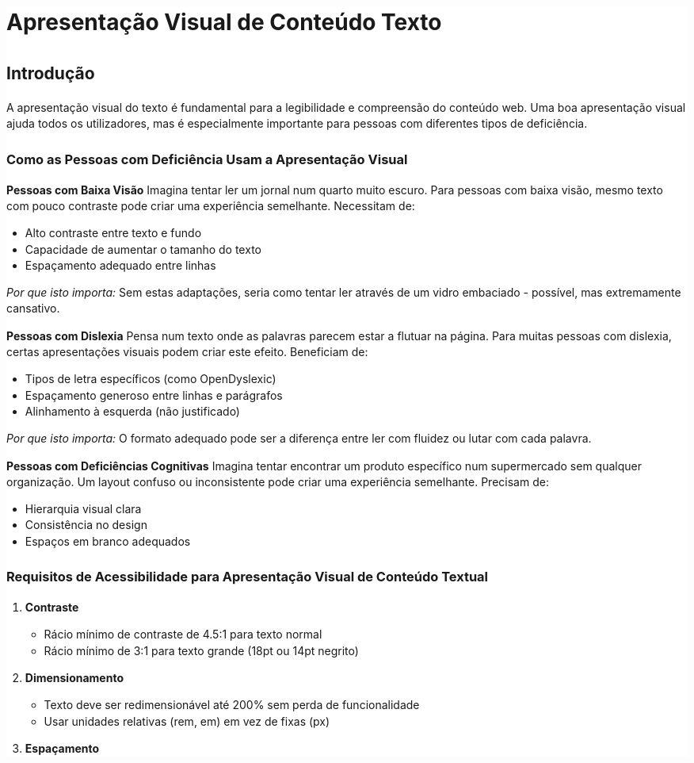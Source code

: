 # Apresentação Visual de Conteúdo Texto

## Introdução

A apresentação visual do texto é fundamental para a legibilidade e compreensão do conteúdo web. Uma boa apresentação visual ajuda todos os utilizadores, mas é especialmente importante para pessoas com diferentes tipos de deficiência.

### Como as Pessoas com Deficiência Usam a Apresentação Visual

**Pessoas com Baixa Visão**
Imagina tentar ler um jornal num quarto muito escuro. Para pessoas com baixa visão, mesmo texto com pouco contraste pode criar uma experiência semelhante. Necessitam de:

- Alto contraste entre texto e fundo
- Capacidade de aumentar o tamanho do texto
- Espaçamento adequado entre linhas

*Por que isto importa:* Sem estas adaptações, seria como tentar ler através de um vidro embaciado - possível, mas extremamente cansativo.

**Pessoas com Dislexia**
Pensa num texto onde as palavras parecem estar a flutuar na página. Para muitas pessoas com dislexia, certas apresentações visuais podem criar este efeito. Beneficiam de:

- Tipos de letra específicos (como OpenDyslexic)
- Espaçamento generoso entre linhas e parágrafos
- Alinhamento à esquerda (não justificado)

*Por que isto importa:* O formato adequado pode ser a diferença entre ler com fluidez ou lutar com cada palavra.

**Pessoas com Deficiências Cognitivas**
Imagina tentar encontrar um produto específico num supermercado sem qualquer organização. Um layout confuso ou inconsistente pode criar uma experiência semelhante. Precisam de:

- Hierarquia visual clara
- Consistência no design
- Espaços em branco adequados

### Requisitos de Acessibilidade para Apresentação Visual de Conteúdo Textual

1. **Contraste**

   - Rácio mínimo de contraste de 4.5:1 para texto normal
   - Rácio mínimo de 3:1 para texto grande (18pt ou 14pt negrito)

2. **Dimensionamento**
   
   - Texto deve ser redimensionável até 200% sem perda de funcionalidade
   - Usar unidades relativas (rem, em) em vez de fixas (px)

3. **Espaçamento**
   